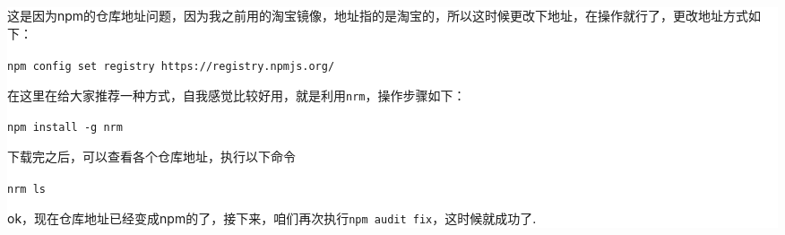  这是因为npm的仓库地址问题，因为我之前用的淘宝镜像，地址指的是淘宝的，所以这时候更改下地址，在操作就行了，更改地址方式如下：

```shell
npm config set registry https://registry.npmjs.org/
```

在这里在给大家推荐一种方式，自我感觉比较好用，就是利用`nrm`，操作步骤如下：

```shell
npm install -g nrm
```

下载完之后，可以查看各个仓库地址，执行以下命令

```shell
nrm ls
```

ok，现在仓库地址已经变成npm的了，接下来，咱们再次执行`npm audit fix`，这时候就成功了.